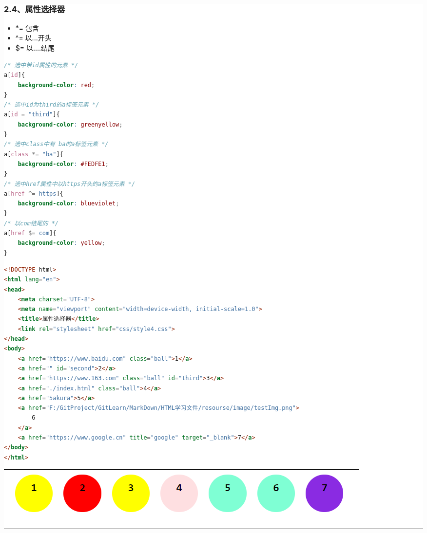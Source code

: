 ### 2.4、属性选择器

- *= 包含
- ^= 以...开头
- $= 以....结尾

```css
/* 选中带id属性的元素 */
a[id]{
    background-color: red;
}
/* 选中id为third的a标签元素 */
a[id = "third"]{
    background-color: greenyellow;
}
/* 选中class中有 ba的a标签元素 */
a[class *= "ba"]{
    background-color: #FEDFE1;
}
/* 选中href属性中以https开头的a标签元素 */
a[href ^= https]{
    background-color: blueviolet;
}
/* 以com结尾的 */
a[href $= com]{
    background-color: yellow;
}
```

```html
<!DOCTYPE html>
<html lang="en">
<head>
    <meta charset="UTF-8">
    <meta name="viewport" content="width=device-width, initial-scale=1.0">
    <title>属性选择器</title>
    <link rel="stylesheet" href="css/style4.css">
</head>
<body>
    <a href="https://www.baidu.com" class="ball">1</a>
    <a href="" id="second">2</a>
    <a href="https://www.163.com" class="ball" id="third">3</a>
    <a href="./index.html" class="ball">4</a>
    <a href="5akura">5</a>
    <a href="F:/GitProject/GitLearn/MarkDown/HTML学习文件/resourse/image/testImg.png">
        6
    </a>
    <a href="https://www.google.cn" title="google" target="_blank">7</a>
</body>
</html>
```

![image-20200302151912793](CSS学习笔记.assets/image-20200302151912793.png)

---